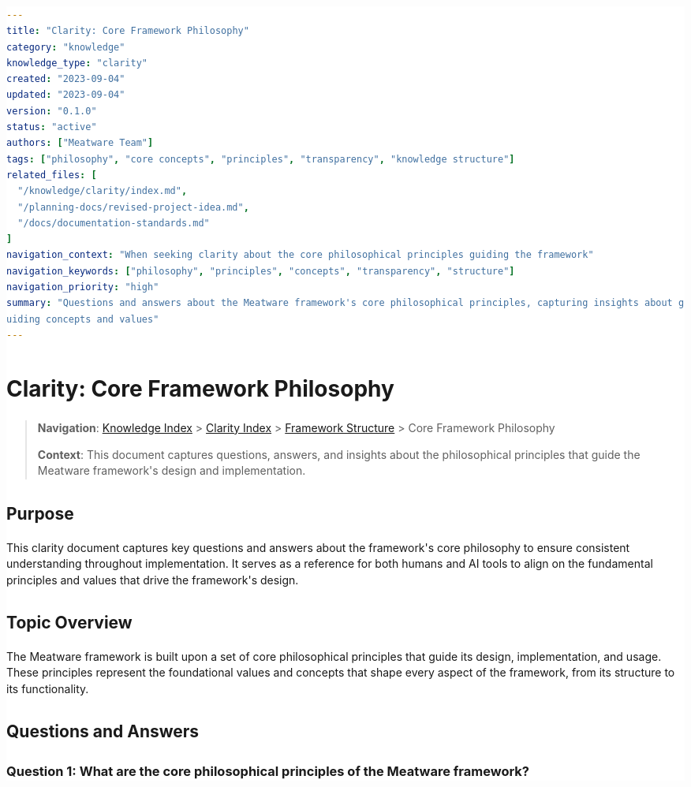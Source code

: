 ```yaml
---
title: "Clarity: Core Framework Philosophy"
category: "knowledge"
knowledge_type: "clarity"
created: "2023-09-04"
updated: "2023-09-04"
version: "0.1.0"
status: "active"
authors: ["Meatware Team"]
tags: ["philosophy", "core concepts", "principles", "transparency", "knowledge structure"]
related_files: [
  "/knowledge/clarity/index.md",
  "/planning-docs/revised-project-idea.md",
  "/docs/documentation-standards.md"
]
navigation_context: "When seeking clarity about the core philosophical principles guiding the framework"
navigation_keywords: ["philosophy", "principles", "concepts", "transparency", "structure"]
navigation_priority: "high"
summary: "Questions and answers about the Meatware framework's core philosophical principles, capturing insights about guiding concepts and values"
---
```


# Clarity: Core Framework Philosophy

> **Navigation**: [Knowledge Index](/knowledge/index.md) > [Clarity Index](/knowledge/clarity/index.md) > [Framework Structure](/knowledge/clarity/framework-structure/) > Core Framework Philosophy
>
> **Context**: This document captures questions, answers, and insights about the philosophical principles that guide the Meatware framework's design and implementation.

## Purpose

This clarity document captures key questions and answers about the framework's core philosophy to ensure consistent understanding throughout implementation. It serves as a reference for both humans and AI tools to align on the fundamental principles and values that drive the framework's design.

## Topic Overview

The Meatware framework is built upon a set of core philosophical principles that guide its design, implementation, and usage. These principles represent the foundational values and concepts that shape every aspect of the framework, from its structure to its functionality.

## Questions and Answers

### Question 1: What are the core philosophical principles of the Meatware framework?
